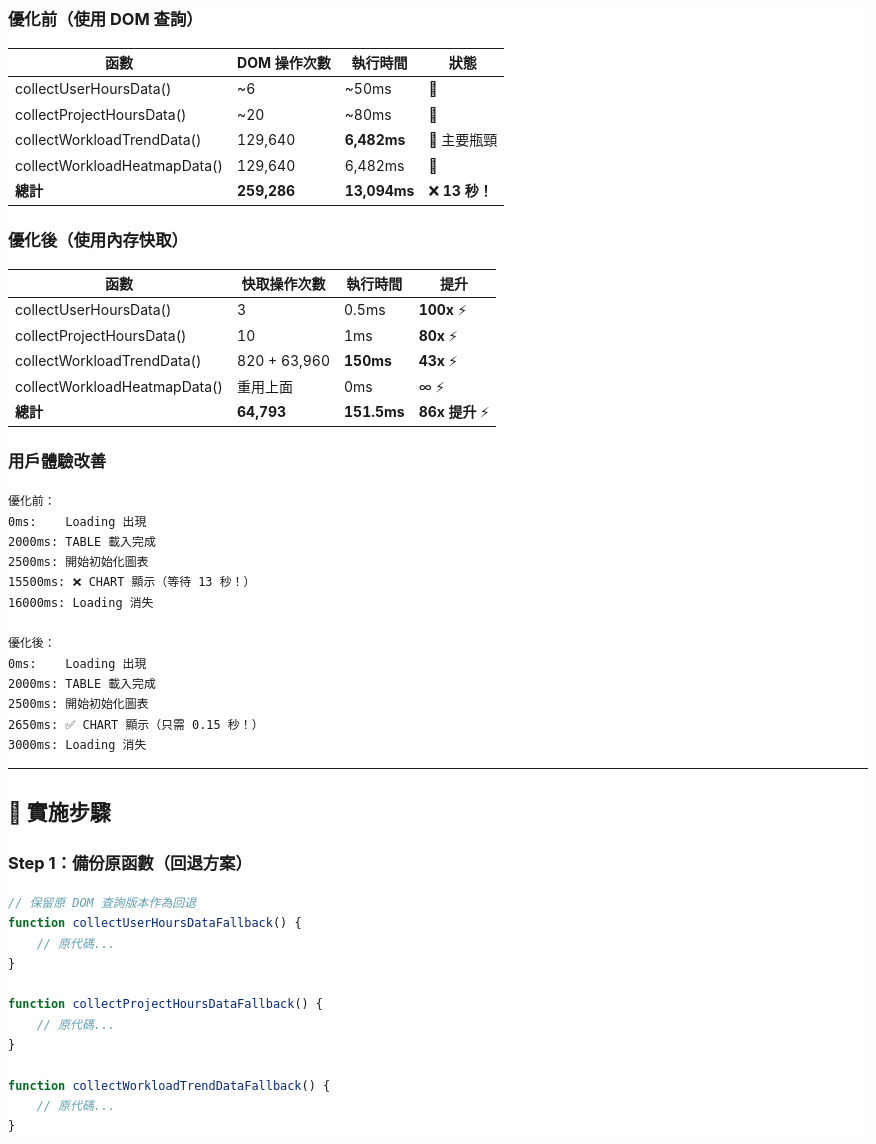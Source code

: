 ### 優化前（使用 DOM 查詢）
| 函數 | DOM 操作次數 | 執行時間 | 狀態 |
|-----|------------|---------|------|
| collectUserHoursData() | ~6 | ~50ms | 🐌 |
| collectProjectHoursData() | ~20 | ~80ms | 🐌 |
| collectWorkloadTrendData() | 129,640 | **6,482ms** | 🐢 主要瓶頸 |
| collectWorkloadHeatmapData() | 129,640 | 6,482ms | 🐢 |
| **總計** | **259,286** | **13,094ms** | ❌ **13 秒！** |

### 優化後（使用內存快取）
| 函數 | 快取操作次數 | 執行時間 | 提升 |
|-----|------------|---------|------|
| collectUserHoursData() | 3 | 0.5ms | **100x** ⚡ |
| collectProjectHoursData() | 10 | 1ms | **80x** ⚡ |
| collectWorkloadTrendData() | 820 + 63,960 | **150ms** | **43x** ⚡ |
| collectWorkloadHeatmapData() | 重用上面 | 0ms | ∞ ⚡ |
| **總計** | **64,793** | **151.5ms** | **86x 提升** ⚡ |

### 用戶體驗改善
```
優化前：
0ms:    Loading 出現
2000ms: TABLE 載入完成
2500ms: 開始初始化圖表
15500ms: ❌ CHART 顯示（等待 13 秒！）
16000ms: Loading 消失

優化後：
0ms:    Loading 出現
2000ms: TABLE 載入完成
2500ms: 開始初始化圖表
2650ms: ✅ CHART 顯示（只需 0.15 秒！）
3000ms: Loading 消失
```

---

## 🎯 實施步驟

### Step 1：備份原函數（回退方案）
```javascript
// 保留原 DOM 查詢版本作為回退
function collectUserHoursDataFallback() {
    // 原代碼...
}

function collectProjectHoursDataFallback() {
    // 原代碼...
}

function collectWorkloadTrendDataFallback() {
    // 原代碼...
}
```
